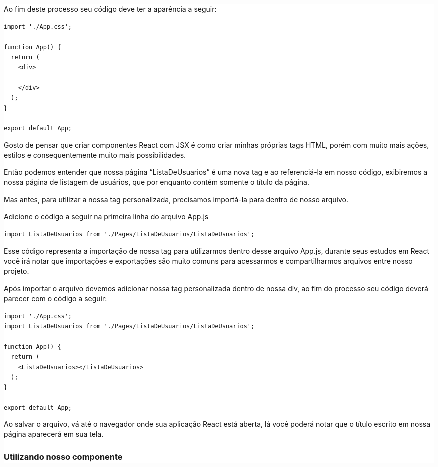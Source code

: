 Ao fim deste processo seu código deve ter a aparência a seguir:

``` JSX
import './App.css';

function App() {
  return (
    <div>
      
    </div>
  );
}

export default App;

```

Gosto de pensar que criar componentes React com JSX é como criar minhas próprias tags HTML, porém com muito mais ações, estilos e consequentemente muito mais possibilidades.

Então podemos entender que nossa página “ListaDeUsuarios” é uma nova tag e ao referenciá-la em nosso código, exibiremos a nossa página de listagem de usuários, que por enquanto contém somente o título da página.

Mas antes, para utilizar a nossa tag personalizada, precisamos importá-la para dentro de nosso arquivo.

Adicione o código a seguir na primeira linha do arquivo App.js

``` JS
import ListaDeUsuarios from './Pages/ListaDeUsuarios/ListaDeUsuarios';
```

Esse código representa a importação de nossa tag para utilizarmos dentro desse arquivo App.js, durante seus estudos em React você irá notar que importações e exportações são muito comuns para acessarmos e compartilharmos arquivos entre nosso projeto.

Após importar o arquivo devemos adicionar nossa tag personalizada dentro de nossa div, ao fim do processo seu código deverá parecer com o código a seguir:

``` JSX
import './App.css';
import ListaDeUsuarios from './Pages/ListaDeUsuarios/ListaDeUsuarios';

function App() {
  return (
    <ListaDeUsuarios></ListaDeUsuarios>
  );
}

export default App;
```

Ao salvar o arquivo, vá até o navegador onde sua aplicação React está aberta, lá você poderá notar que o título escrito em nossa página aparecerá em sua tela.

### Utilizando nosso componente
